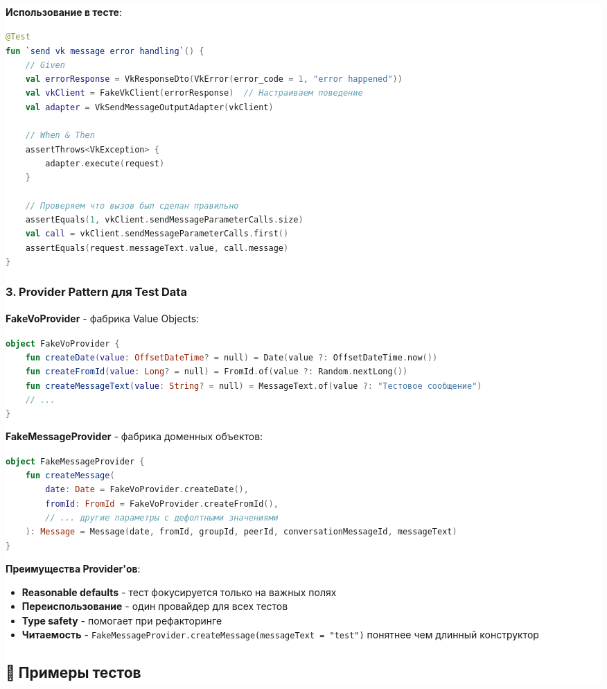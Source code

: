 **Использование в тесте**:
```kotlin
@Test
fun `send vk message error handling`() {
    // Given
    val errorResponse = VkResponseDto(VkError(error_code = 1, "error happened"))
    val vkClient = FakeVkClient(errorResponse)  // Настраиваем поведение
    val adapter = VkSendMessageOutputAdapter(vkClient)
    
    // When & Then
    assertThrows<VkException> {
        adapter.execute(request)
    }
    
    // Проверяем что вызов был сделан правильно
    assertEquals(1, vkClient.sendMessageParameterCalls.size)
    val call = vkClient.sendMessageParameterCalls.first()
    assertEquals(request.messageText.value, call.message)
}
```

### 3. Provider Pattern для Test Data

**FakeVoProvider** - фабрика Value Objects:
```kotlin
object FakeVoProvider {
    fun createDate(value: OffsetDateTime? = null) = Date(value ?: OffsetDateTime.now())
    fun createFromId(value: Long? = null) = FromId.of(value ?: Random.nextLong())
    fun createMessageText(value: String? = null) = MessageText.of(value ?: "Тестовое сообщение")
    // ...
}
```

**FakeMessageProvider** - фабрика доменных объектов:
```kotlin
object FakeMessageProvider {
    fun createMessage(
        date: Date = FakeVoProvider.createDate(),
        fromId: FromId = FakeVoProvider.createFromId(),
        // ... другие параметры с дефолтными значениями
    ): Message = Message(date, fromId, groupId, peerId, conversationMessageId, messageText)
}
```

**Преимущества Provider'ов**:
- **Reasonable defaults** - тест фокусируется только на важных полях
- **Переиспользование** - один провайдер для всех тестов
- **Type safety** - помогает при рефакторинге
- **Читаемость** - `FakeMessageProvider.createMessage(messageText = "test")` понятнее чем длинный конструктор

## 📝 Примеры тестов
